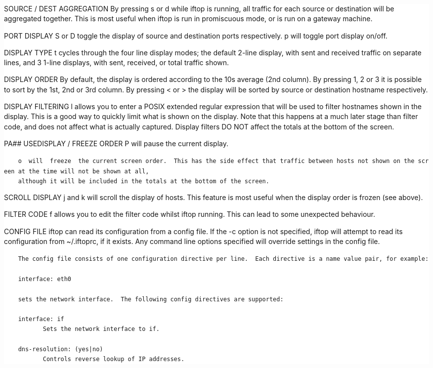  SOURCE / DEST AGGREGATION
        By pressing s or d while iftop is running, all traffic for each source or destination will be aggregated together.  This is most useful when iftop is run  in
        promiscuous mode, or is run on a gateway machine.
 
 PORT DISPLAY
        S or D toggle the display of source and destination ports respectively. p will toggle port display on/off.
 
 DISPLAY TYPE
        t cycles through the four line display modes; the default 2-line display, with sent and received traffic on separate lines, and 3 1-line displays, with sent,
        received, or total traffic shown.
 
 DISPLAY ORDER
        By default, the display is ordered according to the 10s average (2nd column).  By pressing 1, 2 or 3 it is possible to sort by the 1st, 2nd  or  3rd  column.
        By pressing < or > the display will be sorted by source or destination hostname respectively.
 
 DISPLAY FILTERING
        l  allows  you  to enter a POSIX extended regular expression that will be used to filter hostnames shown in the display.  This is a good way to quickly limit
        what is shown on the display.  Note that this happens at a much later stage than filter code, and does not affect what is actually captured.  Display filters
        DO NOT affect the totals at the bottom of the screen.
 
 PA## USEDISPLAY / FREEZE ORDER
        P will pause the current display.
 
        o  will  freeze  the current screen order.  This has the side effect that traffic between hosts not shown on the screen at the time will not be shown at all,
        although it will be included in the totals at the bottom of the screen.
 
 SCROLL DISPLAY
        j and k will scroll the display of hosts.  This feature is most useful when the display order is frozen (see above).
 
 FILTER CODE
        f allows you to edit the filter code whilst iftop running.  This can lead to some unexpected behaviour.
 
 CONFIG FILE
        iftop can read its configuration from a config file.  If the -c option is not specified, iftop will attempt to read its configuration from ~/.iftoprc, if  it
        exists.  Any command line options specified will override settings in the config file.
 
        The config file consists of one configuration directive per line.  Each directive is a name value pair, for example:
 
        interface: eth0
 
        sets the network interface.  The following config directives are supported:
 
        interface: if
               Sets the network interface to if.
 
        dns-resolution: (yes|no)
               Controls reverse lookup of IP addresses.
 
